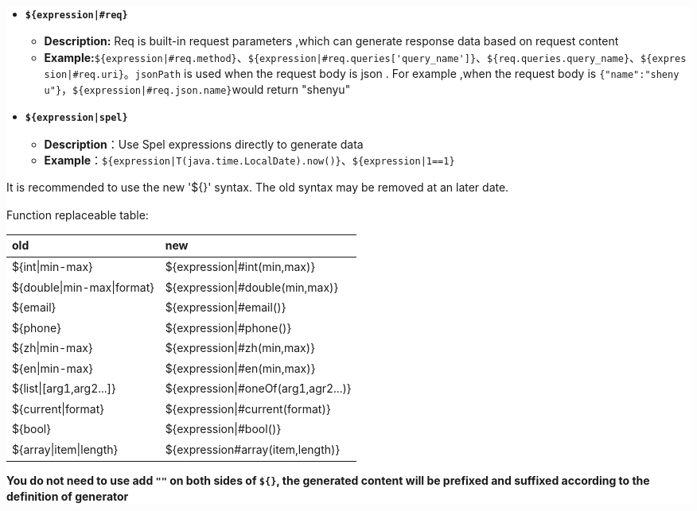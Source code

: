 - **`${expression|#req}`**

  - **Description:** Req is built-in request parameters ,which can generate response data based on request content
  - **Example:**`${expression|#req.method}`、`${expression|#req.queries['query_name']}`、`${req.queries.query_name}`、`${expression|#req.uri}`。`jsonPath` is used when the request body is json . For example ,when the request body is `{"name":"shenyu"}`，`${expression|#req.json.name}`would return "shenyu"
+ **`${expression|spel}`**

  + **Description**：Use Spel expressions directly to generate data
  + **Example**：`${expression|T(java.time.LocalDate).now()}`、`${expression|1==1}`

It is recommended to use the new '${}' syntax. The old syntax may be removed at an later date.

Function replaceable table:

| old                        | new                                 |
| :------------------------- | :---------------------------------- |
| ${int\|min-max}            | ${expression\|#int(min,max)}        |
| ${double\|min-max\|format} | ${expression\|#double(min,max)}     |
| ${email}                   | ${expression\|#email()}             |
| ${phone}                   | ${expression\|#phone()}             |
| ${zh\|min-max}             | ${expression\|#zh(min,max)}         |
| ${en\|min-max}             | ${expression\|#en(min,max)}         |
| ${list\|[arg1,arg2...]}    | ${expression\|#oneOf(arg1,agr2...)} |
| ${current\|format}         | ${expression\|#current(format)}     |
| ${bool}                    | ${expression\|#bool()}              |
| ${array\|item\|length}     | ${expression#array(item,length)}    |

**You do not need to use add `""` on both sides of `${}`, the generated content will be prefixed and suffixed according to the definition of generator**

